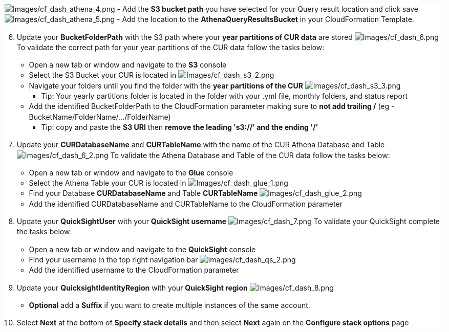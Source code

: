 ![Images/cf_dash_athena_4.png](/Cost/200_Cloud_Intelligence/Images/cf_dash_athena_4.png?classes=lab_picture_small)
	- Add the **S3 bucket path** you have selected for your Query result location and click save
![Images/cf_dash_athena_5.png](/Cost/200_Cloud_Intelligence/Images/cf_dash_athena_5.png?classes=lab_picture_small)
	- Add the location to the **AthenaQueryResultsBucket** in your CloudFormation Template. 


6. Update your **BucketFolderPath** with the S3 path where your **year partitions of CUR data** are stored
![Images/cf_dash_6.png](/Cost/200_Cloud_Intelligence/Images/cf_dash_6.png?classes=lab_picture_small)
To validate the correct path for your year partitions of the CUR data follow the tasks below:
	- Open a new tab or window and navigate to the **S3** console
	- Select the S3 Bucket your CUR is located in
![Images/cf_dash_s3_2.png](/Cost/200_Cloud_Intelligence/Images/cf_dash_s3_2.png?classes=lab_picture_small)	
	- Navigate your folders until you find the folder with the **year partitions of the CUR**
![Images/cf_dash_s3_3.png](/Cost/200_Cloud_Intelligence/Images/cf_dash_s3_3.png?classes=lab_picture_small)	
		- Tip: Your yearly partitions folder is located in the folder with your .yml file, monthly folders, and status report
	- Add the identified BucketFolderPath to the CloudFormation parameter making sure to **not add trailing /**  (eg - BucketName/FolderName/.../FolderName)	
		- Tip: copy and paste the **S3 URI** then **remove the leading 's3://' and the ending '/'**

7. Update your **CURDatabaseName** and **CURTableName** with the name of the CUR Athena Database and Table
![Images/cf_dash_6_2.png](/Cost/200_Cloud_Intelligence/Images/cf_dash_6_2.png?classes=lab_picture_small)
To validate the Athena Database and Table of the CUR data follow the tasks below:
	- Open a new tab or window and navigate to the **Glue** console
	- Select the Athena Table your CUR is located in
![Images/cf_dash_glue_1.png](/Cost/200_Cloud_Intelligence/Images/cf_dash_glue_1.png?classes=lab_picture_small)	
	- Find your Database **CURDatabaseName** and Table **CURTableName** 
![Images/cf_dash_glue_2.png](/Cost/200_Cloud_Intelligence/Images/cf_dash_glue_2.png?classes=lab_picture_small)
	- Add the identified CURDatabaseName and CURTableName to the CloudFormation parameter

8. Update your **QuickSightUser** with your **QuickSight username** 
![Images/cf_dash_7.png](/Cost/200_Cloud_Intelligence/Images/cf_dash_7.png?classes=lab_picture_small)
To validate your QuickSight complete the tasks below:
	- Open a new tab or window and navigate to the **QuickSight** console
	- Find your username in the top right navigation bar
![Images/cf_dash_qs_2.png](/Cost/200_Cloud_Intelligence/Images/cf_dash_qs_2.png?classes=lab_picture_small)
	- Add the identified username to the CloudFormation parameter
	
8. Update your **QuicksightIdentityRegion** with your **QuickSight region** 
![Images/cf_dash_8.png](/Cost/200_Cloud_Intelligence/Images/cf_dash_8.png?classes=lab_picture_small)

	- **Optional** add a **Suffix** if you want to create multiple instances of the same account. 

9. Select **Next** at the bottom of **Specify stack details** and then select **Next** again on the **Configure stack options** page
